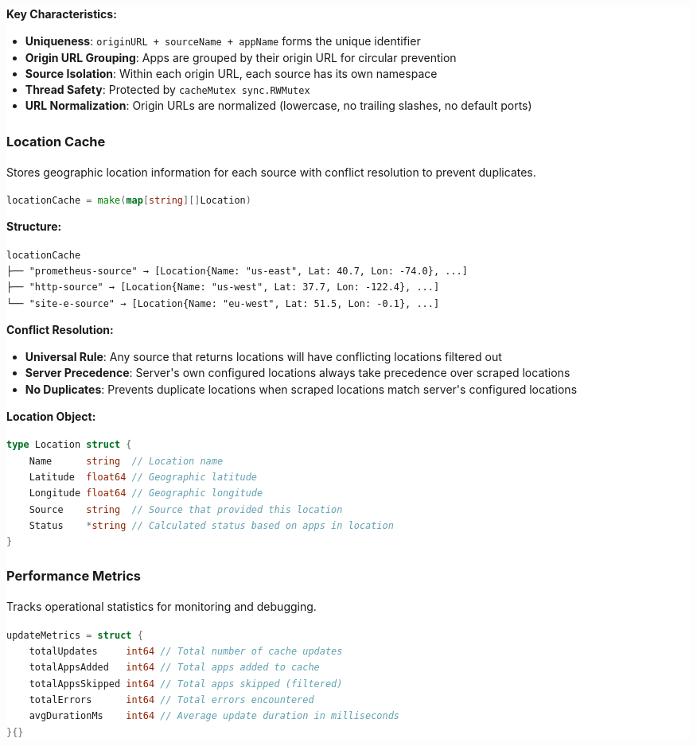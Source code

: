 **Key Characteristics:**

- **Uniqueness**: `originURL + sourceName + appName` forms the unique identifier
- **Origin URL Grouping**: Apps are grouped by their origin URL for circular prevention
- **Source Isolation**: Within each origin URL, each source has its own namespace
- **Thread Safety**: Protected by `cacheMutex sync.RWMutex`
- **URL Normalization**: Origin URLs are normalized (lowercase, no trailing slashes, no default ports)

### Location Cache

Stores geographic location information for each source with conflict resolution to prevent duplicates.

```go
locationCache = make(map[string][]Location)
```

**Structure:**

```
locationCache
├── "prometheus-source" → [Location{Name: "us-east", Lat: 40.7, Lon: -74.0}, ...]
├── "http-source" → [Location{Name: "us-west", Lat: 37.7, Lon: -122.4}, ...]
└── "site-e-source" → [Location{Name: "eu-west", Lat: 51.5, Lon: -0.1}, ...]
```

**Conflict Resolution:**

- **Universal Rule**: Any source that returns locations will have conflicting locations filtered out
- **Server Precedence**: Server's own configured locations always take precedence over scraped locations
- **No Duplicates**: Prevents duplicate locations when scraped locations match server's configured locations

**Location Object:**

```go
type Location struct {
    Name      string  // Location name
    Latitude  float64 // Geographic latitude
    Longitude float64 // Geographic longitude
    Source    string  // Source that provided this location
    Status    *string // Calculated status based on apps in location
}
```

### Performance Metrics

Tracks operational statistics for monitoring and debugging.

```go
updateMetrics = struct {
    totalUpdates     int64 // Total number of cache updates
    totalAppsAdded   int64 // Total apps added to cache
    totalAppsSkipped int64 // Total apps skipped (filtered)
    totalErrors      int64 // Total errors encountered
    avgDurationMs    int64 // Average update duration in milliseconds
}{}
```
